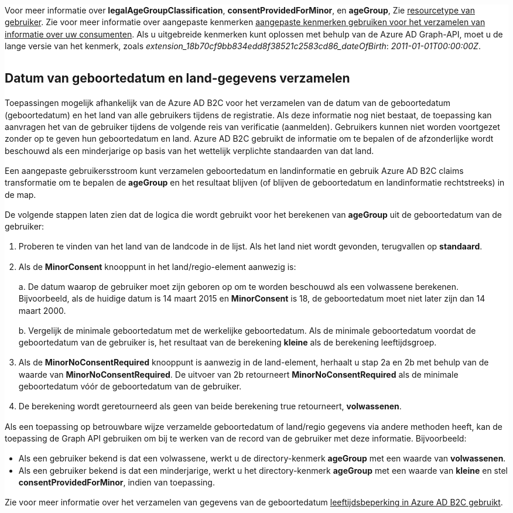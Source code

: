 Voor meer informatie over **legalAgeGroupClassification**, **consentProvidedForMinor**, en **ageGroup**, Zie [resourcetype van gebruiker](https://developer.microsoft.com/graph/docs/api-reference/beta/resources/user). Zie voor meer informatie over aangepaste kenmerken [aangepaste kenmerken gebruiken voor het verzamelen van informatie over uw consumenten](active-directory-b2c-reference-custom-attr.md). Als u uitgebreide kenmerken kunt oplossen met behulp van de Azure AD Graph-API, moet u de lange versie van het kenmerk, zoals *extension_18b70cf9bb834edd8f38521c2583cd86_dateOfBirth*: *2011-01-01T00:00:00Z*.

## <a name="gather-date-of-birth-and-country-data"></a>Datum van geboortedatum en land-gegevens verzamelen

Toepassingen mogelijk afhankelijk van de Azure AD B2C voor het verzamelen van de datum van de geboortedatum (geboortedatum) en het land van alle gebruikers tijdens de registratie. Als deze informatie nog niet bestaat, de toepassing kan aanvragen het van de gebruiker tijdens de volgende reis van verificatie (aanmelden). Gebruikers kunnen niet worden voortgezet zonder op te geven hun geboortedatum en land. Azure AD B2C gebruikt de informatie om te bepalen of de afzonderlijke wordt beschouwd als een minderjarige op basis van het wettelijk verplichte standaarden van dat land. 

Een aangepaste gebruikersstroom kunt verzamelen geboortedatum en landinformatie en gebruik Azure AD B2C claims transformatie om te bepalen de **ageGroup** en het resultaat blijven (of blijven de geboortedatum en landinformatie rechtstreeks) in de map.

De volgende stappen laten zien dat de logica die wordt gebruikt voor het berekenen van **ageGroup** uit de geboortedatum van de gebruiker:

1. Proberen te vinden van het land van de landcode in de lijst. Als het land niet wordt gevonden, terugvallen op **standaard**.

2. Als de **MinorConsent** knooppunt in het land/regio-element aanwezig is:

    a. De datum waarop de gebruiker moet zijn geboren op om te worden beschouwd als een volwassene berekenen. Bijvoorbeeld, als de huidige datum is 14 maart 2015 en **MinorConsent** is 18, de geboortedatum moet niet later zijn dan 14 maart 2000.

    b. Vergelijk de minimale geboortedatum met de werkelijke geboortedatum. Als de minimale geboortedatum voordat de geboortedatum van de gebruiker is, het resultaat van de berekening **kleine** als de berekening leeftijdsgroep.

3. Als de **MinorNoConsentRequired** knooppunt is aanwezig in de land-element, herhaalt u stap 2a en 2b met behulp van de waarde van **MinorNoConsentRequired**. De uitvoer van 2b retourneert **MinorNoConsentRequired** als de minimale geboortedatum vóór de geboortedatum van de gebruiker. 

4. De berekening wordt geretourneerd als geen van beide berekening true retourneert, **volwassenen**.

Als een toepassing op betrouwbare wijze verzamelde geboortedatum of land/regio gegevens via andere methoden heeft, kan de toepassing de Graph API gebruiken om bij te werken van de record van de gebruiker met deze informatie. Bijvoorbeeld:

- Als een gebruiker bekend is dat een volwassene, werkt u de directory-kenmerk **ageGroup** met een waarde van **volwassenen**.
- Als een gebruiker bekend is dat een minderjarige, werkt u het directory-kenmerk **ageGroup** met een waarde van **kleine** en stel **consentProvidedForMinor**, indien van toepassing.

Zie voor meer informatie over het verzamelen van gegevens van de geboortedatum [leeftijdsbeperking in Azure AD B2C gebruikt](basic-age-gating.md).
